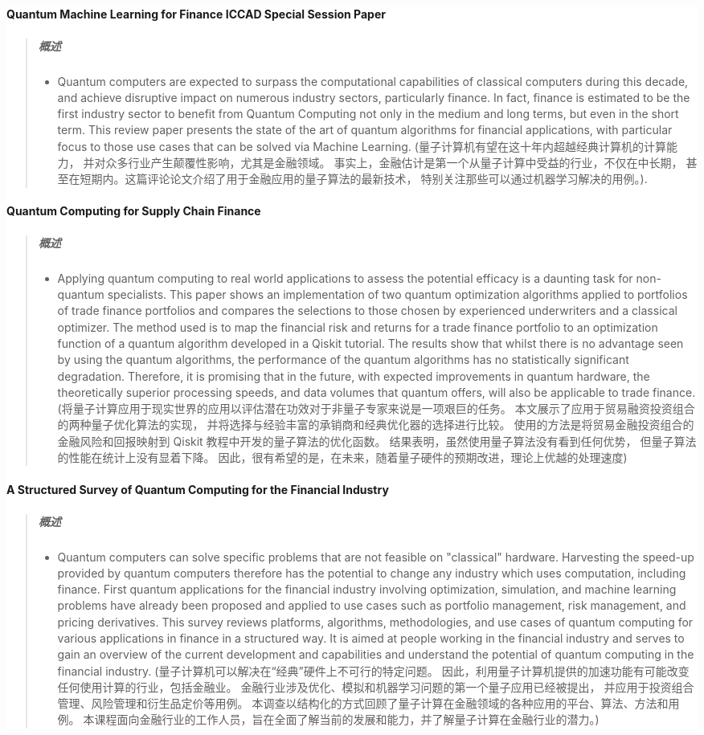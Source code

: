 #### Quantum Machine Learning for Finance ICCAD Special Session Paper
> ##### 概述
> * Quantum computers are expected to surpass the computational capabilities 
of classical computers during this decade, and achieve disruptive impact 
on numerous industry sectors, particularly finance. 
In fact, finance is estimated to be the first industry sector to 
benefit from Quantum Computing not only in the medium and long terms, 
but even in the short term. This review paper presents the state of 
the art of quantum algorithms for financial applications, 
with particular focus to those use cases that can be solved via Machine Learning.
(量子计算机有望在这十年内超越经典计算机的计算能力，
并对众多行业产生颠覆性影响，尤其是金融领域。
事实上，金融估计是第一个从量子计算中受益的行业，不仅在中长期，
甚至在短期内。这篇评论论文介绍了用于金融应用的量子算法的最新技术，
特别关注那些可以通过机器学习解决的用例。).
>

#### Quantum Computing for Supply Chain Finance
> ##### 概述
> * Applying quantum computing to real world applications to assess the potential 
efficacy is a daunting task for non-quantum specialists. 
This paper shows an implementation of two quantum optimization algorithms applied 
to portfolios of trade finance portfolios and compares the selections to 
those chosen by experienced underwriters and a classical optimizer. 
The method used is to map the financial risk and returns for a 
trade finance portfolio to an optimization function of a quantum algorithm 
developed in a Qiskit tutorial. 
The results show that whilst there is no advantage seen 
by using the quantum algorithms, the performance of the quantum algorithms 
has no statistically significant degradation. 
Therefore, it is promising that in the future, 
with expected improvements in quantum hardware, 
the theoretically superior processing speeds, 
and data volumes that quantum offers, will also be applicable to trade finance.
(将量子计算应用于现实世界的应用以评估潜在功效对于非量子专家来说是一项艰巨的任务。
本文展示了应用于贸易融资投资组合的两种量子优化算法的实现，
并将选择与经验丰富的承销商和经典优化器的选择进行比较。
使用的方法是将贸易金融投资组合的金融风险和回报映射到 Qiskit 教程中开发的量子算法的优化函数。
结果表明，虽然使用量子算法没有看到任何优势，
但量子算法的性能在统计上没有显着下降。
因此，很有希望的是，在未来，随着量子硬件的预期改进，理论上优越的处理速度)

#### A Structured Survey of Quantum Computing for the Financial Industry
> ##### 概述
> * Quantum computers can solve specific problems that are not feasible on 
"classical" hardware. Harvesting the speed-up provided by quantum computers 
therefore has the potential to change any industry which uses computation, 
including finance. First quantum applications for the financial industry 
involving optimization, simulation, and machine learning problems have already been 
proposed and applied to use cases such as portfolio management, risk management, 
and pricing derivatives. This survey reviews platforms, algorithms, methodologies, and 
use cases of quantum computing for various applications in finance in a structured way. 
It is aimed at people working in the financial industry and serves to 
gain an overview of the current development and capabilities and 
understand the potential of quantum computing in the financial industry.
(量子计算机可以解决在“经典”硬件上不可行的特定问题。
因此，利用量子计算机提供的加速功能有可能改变任何使用计算的行业，包括金融业。
金融行业涉及优化、模拟和机器学习问题的第一个量子应用已经被提出，
并应用于投资组合管理、风险管理和衍生品定价等用例。
本调查以结构化的方式回顾了量子计算在金融领域的各种应用的平台、算法、方法和用例。
本课程面向金融行业的工作人员，旨在全面了解当前的发展和能力，并了解量子计算在金融行业的潜力。)
